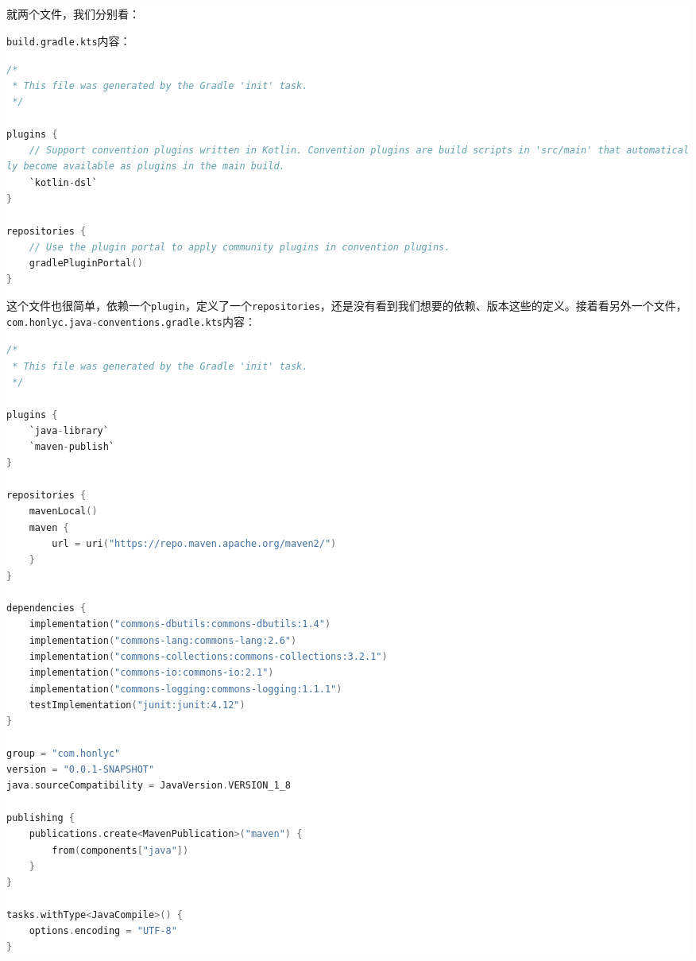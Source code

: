 就两个文件，我们分别看：

``build.gradle.kts``内容：

```kotlin
/*
 * This file was generated by the Gradle 'init' task.
 */

plugins {
    // Support convention plugins written in Kotlin. Convention plugins are build scripts in 'src/main' that automatically become available as plugins in the main build.
    `kotlin-dsl`
}

repositories {
    // Use the plugin portal to apply community plugins in convention plugins.
    gradlePluginPortal()
}
```

这个文件也很简单，依赖一个``plugin``，定义了一个``repositories``，还是没有看到我们想要的依赖、版本这些的定义。接着看另外一个文件，``com.honlyc.java-conventions.gradle.kts``内容：

```kotlin
/*
 * This file was generated by the Gradle 'init' task.
 */

plugins {
    `java-library`
    `maven-publish`
}

repositories {
    mavenLocal()
    maven {
        url = uri("https://repo.maven.apache.org/maven2/")
    }
}

dependencies {
    implementation("commons-dbutils:commons-dbutils:1.4")
    implementation("commons-lang:commons-lang:2.6")
    implementation("commons-collections:commons-collections:3.2.1")
    implementation("commons-io:commons-io:2.1")
    implementation("commons-logging:commons-logging:1.1.1")
    testImplementation("junit:junit:4.12")
}

group = "com.honlyc"
version = "0.0.1-SNAPSHOT"
java.sourceCompatibility = JavaVersion.VERSION_1_8

publishing {
    publications.create<MavenPublication>("maven") {
        from(components["java"])
    }
}

tasks.withType<JavaCompile>() {
    options.encoding = "UTF-8"
}

```

